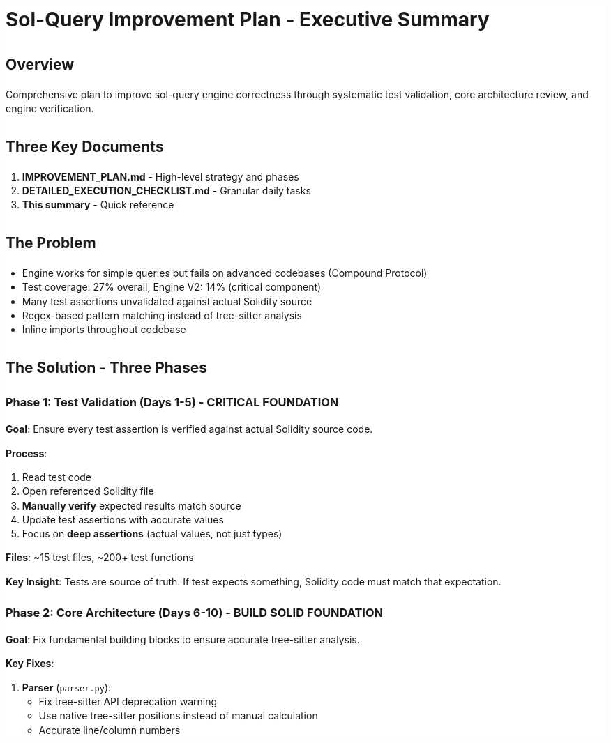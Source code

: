 # Sol-Query Improvement Plan - Executive Summary

## Overview

Comprehensive plan to improve sol-query engine correctness through systematic test validation, core architecture review, and engine verification.

## Three Key Documents

1. **IMPROVEMENT_PLAN.md** - High-level strategy and phases
2. **DETAILED_EXECUTION_CHECKLIST.md** - Granular daily tasks
3. **This summary** - Quick reference

## The Problem

- Engine works for simple queries but fails on advanced codebases (Compound Protocol)
- Test coverage: 27% overall, Engine V2: 14% (critical component)
- Many test assertions unvalidated against actual Solidity source
- Regex-based pattern matching instead of tree-sitter analysis
- Inline imports throughout codebase

## The Solution - Three Phases

### Phase 1: Test Validation (Days 1-5) - CRITICAL FOUNDATION

**Goal**: Ensure every test assertion is verified against actual Solidity source code.

**Process**:
1. Read test code
2. Open referenced Solidity file
3. **Manually verify** expected results match source
4. Update test assertions with accurate values
5. Focus on **deep assertions** (actual values, not just types)

**Files**: ~15 test files, ~200+ test functions

**Key Insight**: Tests are source of truth. If test expects something, Solidity code must match that expectation.

### Phase 2: Core Architecture (Days 6-10) - BUILD SOLID FOUNDATION

**Goal**: Fix fundamental building blocks to ensure accurate tree-sitter analysis.

**Key Fixes**:

1. **Parser** (`parser.py`):
   - Fix tree-sitter API deprecation warning
   - Use native tree-sitter positions instead of manual calculation
   - Accurate line/column numbers

